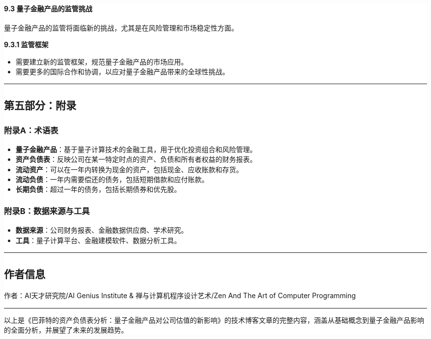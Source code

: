 #### 9.3 量子金融产品的监管挑战
量子金融产品的监管将面临新的挑战，尤其是在风险管理和市场稳定性方面。

**9.3.1 监管框架**
- 需要建立新的监管框架，规范量子金融产品的市场应用。
- 需要更多的国际合作和协调，以应对量子金融产品带来的全球性挑战。

---

## 第五部分：附录

### 附录A：术语表
- **量子金融产品**：基于量子计算技术的金融工具，用于优化投资组合和风险管理。
- **资产负债表**：反映公司在某一特定时点的资产、负债和所有者权益的财务报表。
- **流动资产**：可以在一年内转换为现金的资产，包括现金、应收账款和存货。
- **流动负债**：一年内需要偿还的债务，包括短期借款和应付账款。
- **长期负债**：超过一年的债务，包括长期债券和优先股。

### 附录B：数据来源与工具
- **数据来源**：公司财务报表、金融数据供应商、学术研究。
- **工具**：量子计算平台、金融建模软件、数据分析工具。

---

## 作者信息

作者：AI天才研究院/AI Genius Institute & 禅与计算机程序设计艺术/Zen And The Art of Computer Programming

---

以上是《巴菲特的资产负债表分析：量子金融产品对公司估值的新影响》的技术博客文章的完整内容，涵盖从基础概念到量子金融产品影响的全面分析，并展望了未来的发展趋势。

